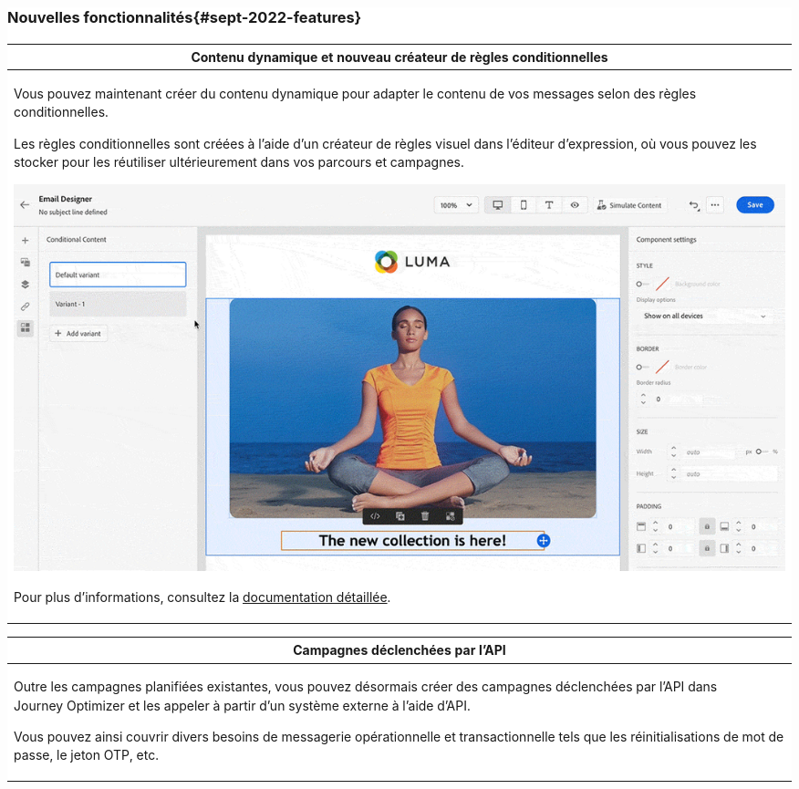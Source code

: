 ### Nouvelles fonctionnalités{#sept-2022-features}

<table>
<thead>
<tr>
<th><strong>Contenu dynamique et nouveau créateur de règles conditionnelles</strong><br/></th>
</tr>
</thead>
<tbody>
<tr>
<td>
<p>Vous pouvez maintenant créer du contenu dynamique pour adapter le contenu de vos messages selon des règles conditionnelles.</p> 
<p>Les règles conditionnelles sont créées à l’aide d’un créateur de règles visuel dans l’éditeur d’expression, où vous pouvez les stocker pour les réutiliser ultérieurement dans vos parcours et campagnes.</p>
<img src="assets/do-not-localize/dynamic-content.gif"/>
<p>Pour plus d’informations, consultez la <a href="../personalization/get-started-dynamic-content.md">documentation détaillée</a>.
</td>
</tr>
</tbody>
</table>

<table>
<thead>
<tr>
<th><strong>Campagnes déclenchées par l’API</strong><br/></th>
</tr>
</thead>
<tbody>
<tr>
<td>
<p>Outre les campagnes planifiées existantes, vous pouvez désormais créer des campagnes déclenchées par l’API dans Journey Optimizer et les appeler à partir d’un système externe à l’aide d’API.</p>
<p>Vous pouvez ainsi couvrir divers besoins de messagerie opérationnelle et transactionnelle tels que les réinitialisations de mot de passe, le jeton OTP, etc.</p>